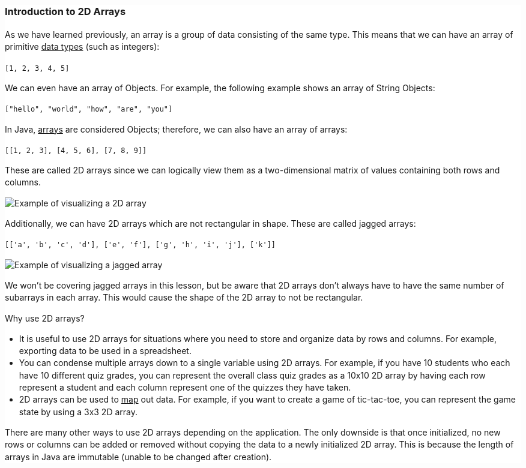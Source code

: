 
### Introduction to 2D Arrays

As we have learned previously, an array is a group of data consisting of the same type. This means that we can have an array of primitive [data types](https://www.codecademy.com/resources/docs/java/data-types) (such as integers):

```
[1, 2, 3, 4, 5]
```

We can even have an array of Objects. For example, the following example shows an array of String Objects:

```
["hello", "world", "how", "are", "you"]
```

In Java, [arrays](https://www.codecademy.com/resources/docs/java/arrays) are considered Objects; therefore, we can also have an array of arrays:

```
[[1, 2, 3], [4, 5, 6], [7, 8, 9]]
```

These are called 2D arrays since we can logically view them as a two-dimensional matrix of values containing both rows and columns.

![Example of visualizing a 2D array](https://static-assets.codecademy.com/Paths/ap-computer-science/TwoDArrays/simpleTwoD.png)

Additionally, we can have 2D arrays which are not rectangular in shape. These are called jagged arrays:

```
[['a', 'b', 'c', 'd'], ['e', 'f'], ['g', 'h', 'i', 'j'], ['k']]
```

![Example of visualizing a jagged array](https://static-assets.codecademy.com/Paths/ap-computer-science/TwoDArrays/jagged.png)

We won’t be covering jagged arrays in this lesson, but be aware that 2D arrays don’t always have to have the same number of subarrays in each array. This would cause the shape of the 2D array to not be rectangular.

Why use 2D arrays?

- It is useful to use 2D arrays for situations where you need to store and organize data by rows and columns. For example, exporting data to be used in a spreadsheet.
- You can condense multiple arrays down to a single variable using 2D arrays. For example, if you have 10 students who each have 10 different quiz grades, you can represent the overall class quiz grades as a 10x10 2D array by having each row represent a student and each column represent one of the quizzes they have taken.
- 2D arrays can be used to [map](https://www.codecademy.com/resources/docs/java/map) out data. For example, if you want to create a game of tic-tac-toe, you can represent the game state by using a 3x3 2D array.

There are many other ways to use 2D arrays depending on the application. The only downside is that once initialized, no new rows or columns can be added or removed without copying the data to a newly initialized 2D array. This is because the length of arrays in Java are immutable (unable to be changed after creation).
